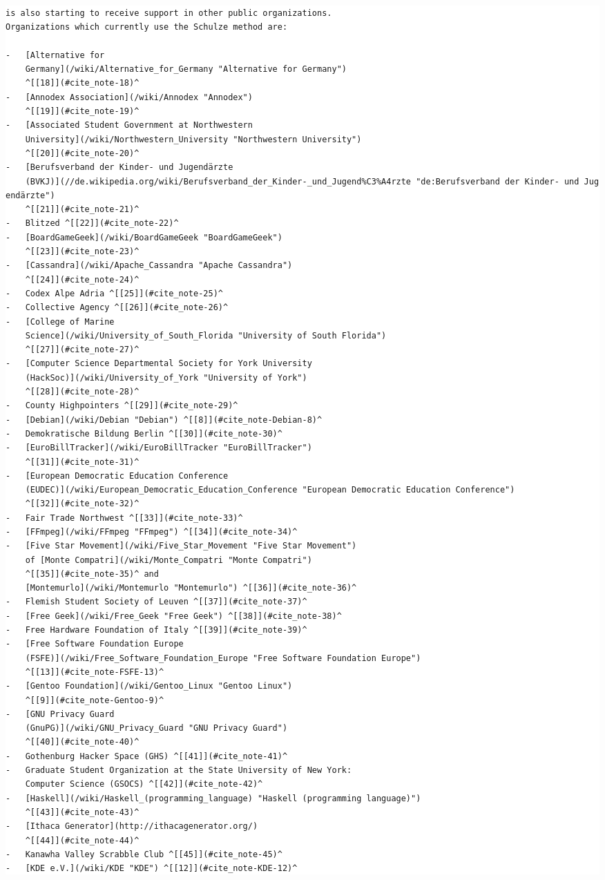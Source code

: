 ~~~~
is also starting to receive support in other public organizations.
Organizations which currently use the Schulze method are:

-   [Alternative for
    Germany](/wiki/Alternative_for_Germany "Alternative for Germany")
    ^[[18]](#cite_note-18)^
-   [Annodex Association](/wiki/Annodex "Annodex")
    ^[[19]](#cite_note-19)^
-   [Associated Student Government at Northwestern
    University](/wiki/Northwestern_University "Northwestern University")
    ^[[20]](#cite_note-20)^
-   [Berufsverband der Kinder- und Jugendärzte
    (BVKJ)](//de.wikipedia.org/wiki/Berufsverband_der_Kinder-_und_Jugend%C3%A4rzte "de:Berufsverband der Kinder- und Jugendärzte")
    ^[[21]](#cite_note-21)^
-   Blitzed ^[[22]](#cite_note-22)^
-   [BoardGameGeek](/wiki/BoardGameGeek "BoardGameGeek")
    ^[[23]](#cite_note-23)^
-   [Cassandra](/wiki/Apache_Cassandra "Apache Cassandra")
    ^[[24]](#cite_note-24)^
-   Codex Alpe Adria ^[[25]](#cite_note-25)^
-   Collective Agency ^[[26]](#cite_note-26)^
-   [College of Marine
    Science](/wiki/University_of_South_Florida "University of South Florida")
    ^[[27]](#cite_note-27)^
-   [Computer Science Departmental Society for York University
    (HackSoc)](/wiki/University_of_York "University of York")
    ^[[28]](#cite_note-28)^
-   County Highpointers ^[[29]](#cite_note-29)^
-   [Debian](/wiki/Debian "Debian") ^[[8]](#cite_note-Debian-8)^
-   Demokratische Bildung Berlin ^[[30]](#cite_note-30)^
-   [EuroBillTracker](/wiki/EuroBillTracker "EuroBillTracker")
    ^[[31]](#cite_note-31)^
-   [European Democratic Education Conference
    (EUDEC)](/wiki/European_Democratic_Education_Conference "European Democratic Education Conference")
    ^[[32]](#cite_note-32)^
-   Fair Trade Northwest ^[[33]](#cite_note-33)^
-   [FFmpeg](/wiki/FFmpeg "FFmpeg") ^[[34]](#cite_note-34)^
-   [Five Star Movement](/wiki/Five_Star_Movement "Five Star Movement")
    of [Monte Compatri](/wiki/Monte_Compatri "Monte Compatri")
    ^[[35]](#cite_note-35)^ and
    [Montemurlo](/wiki/Montemurlo "Montemurlo") ^[[36]](#cite_note-36)^
-   Flemish Student Society of Leuven ^[[37]](#cite_note-37)^
-   [Free Geek](/wiki/Free_Geek "Free Geek") ^[[38]](#cite_note-38)^
-   Free Hardware Foundation of Italy ^[[39]](#cite_note-39)^
-   [Free Software Foundation Europe
    (FSFE)](/wiki/Free_Software_Foundation_Europe "Free Software Foundation Europe")
    ^[[13]](#cite_note-FSFE-13)^
-   [Gentoo Foundation](/wiki/Gentoo_Linux "Gentoo Linux")
    ^[[9]](#cite_note-Gentoo-9)^
-   [GNU Privacy Guard
    (GnuPG)](/wiki/GNU_Privacy_Guard "GNU Privacy Guard")
    ^[[40]](#cite_note-40)^
-   Gothenburg Hacker Space (GHS) ^[[41]](#cite_note-41)^
-   Graduate Student Organization at the State University of New York:
    Computer Science (GSOCS) ^[[42]](#cite_note-42)^
-   [Haskell](/wiki/Haskell_(programming_language) "Haskell (programming language)")
    ^[[43]](#cite_note-43)^
-   [Ithaca Generator](http://ithacagenerator.org/)
    ^[[44]](#cite_note-44)^
-   Kanawha Valley Scrabble Club ^[[45]](#cite_note-45)^
-   [KDE e.V.](/wiki/KDE "KDE") ^[[12]](#cite_note-KDE-12)^
~~~~